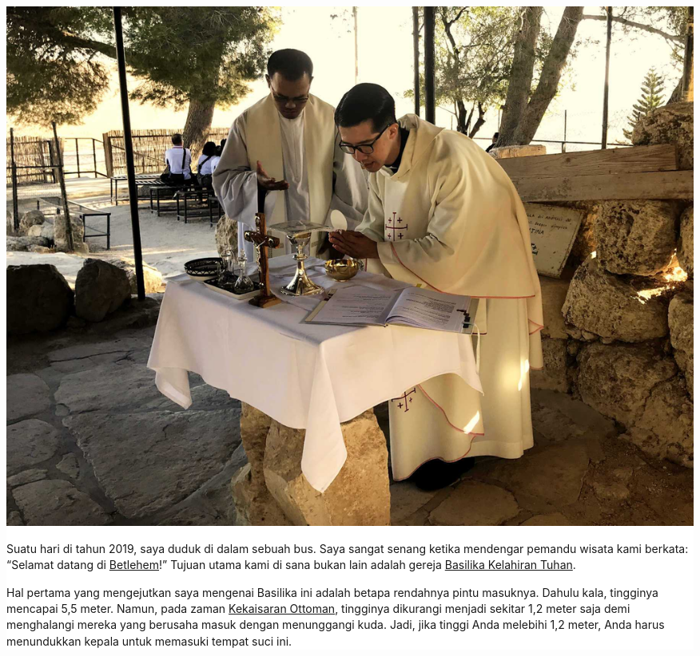 ![father kenny ang mass Shepherds' Field Bethlehem](kenny_mass_shepherds.jpg 'Padang Gembala, Bethlehem (2019)')

Suatu hari di tahun 2019, saya duduk di dalam sebuah bus. Saya sangat senang ketika mendengar pemandu wisata kami berkata: “Selamat datang di [Betlehem](https://www.britannica.com/place/Bethlehem)!” Tujuan utama kami di sana bukan lain adalah gereja [Basilika Kelahiran Tuhan](https://en.wikipedia.org/wiki/Church_of_the_Nativity). 

Hal pertama yang mengejutkan saya mengenai Basilika ini adalah betapa rendahnya pintu masuknya. Dahulu kala, tingginya mencapai 5,5 meter. Namun, pada zaman [Kekaisaran Ottoman](https://www.britannica.com/place/Ottoman-Empire), tingginya dikurangi menjadi sekitar 1,2 meter saja demi menghalangi mereka yang berusaha masuk dengan menunggangi kuda. Jadi, jika tinggi Anda melebihi 1,2 meter, Anda harus menundukkan kepala untuk memasuki tempat suci ini.

